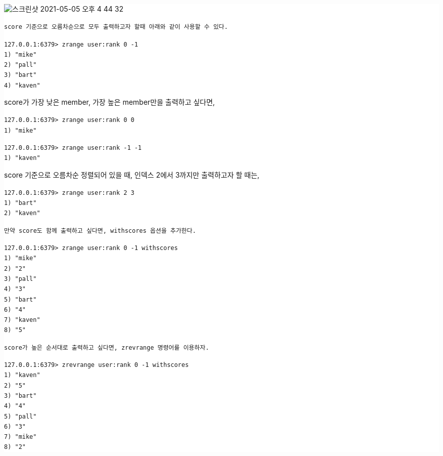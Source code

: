 <img width="400" alt="스크린샷 2021-05-05 오후 4 44 32" src="https://user-images.githubusercontent.com/26623547/117110548-3c7c3b00-adc1-11eb-8aa8-19dcfad5f56b.png">   

`score 기준으로 오름차순으로 모두 출력하고자 할때 아래와 같이 사용할 수 있다.`       

```
127.0.0.1:6379> zrange user:rank 0 -1
1) "mike"
2) "pall"
3) "bart"
4) "kaven"
```

score가 가장 낮은 member, 가장 높은 member만을 출력하고 싶다면,   

```
127.0.0.1:6379> zrange user:rank 0 0
1) "mike"
```

```
127.0.0.1:6379> zrange user:rank -1 -1
1) "kaven"
```

score 기준으로 오름차순 정렬되어 있을 때, 인덱스 2에서 3까지만 
출력하고자 할 때는,   

```
127.0.0.1:6379> zrange user:rank 2 3
1) "bart"
2) "kaven"
```

`만약 score도 함께 출력하고 싶다면, withscores 옵션을 추가한다.`   

```
127.0.0.1:6379> zrange user:rank 0 -1 withscores
1) "mike"
2) "2"
3) "pall"
4) "3"
5) "bart"
6) "4"
7) "kaven"
8) "5"
```

`score가 높은 순서대로 출력하고 싶다면, zrevrange 명령어를 이용하자.`   

```
127.0.0.1:6379> zrevrange user:rank 0 -1 withscores
1) "kaven"
2) "5"
3) "bart"
4) "4"
5) "pall"
6) "3"
7) "mike"
8) "2"
```
